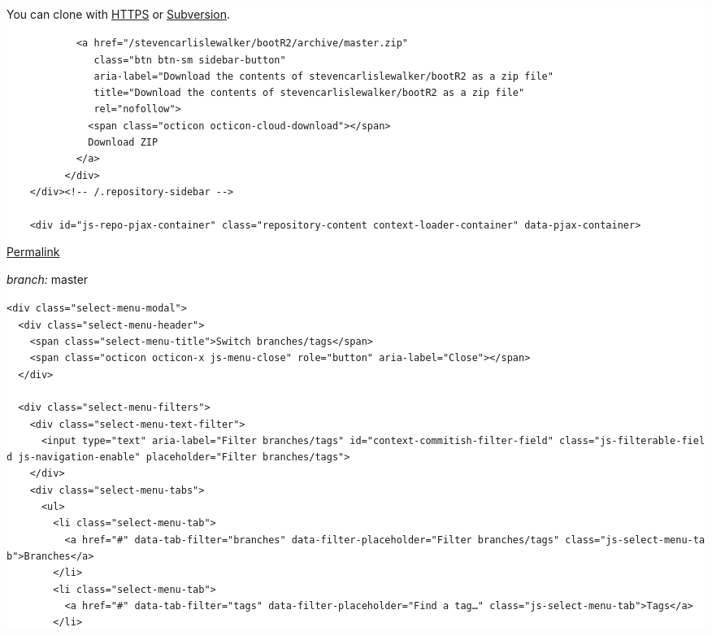 

<p class="clone-options">You can clone with
  <a href="#" class="js-clone-selector" data-protocol="http">HTTPS</a> or <a href="#" class="js-clone-selector" data-protocol="subversion">Subversion</a>.
  <a href="https://help.github.com/articles/which-remote-url-should-i-use" class="help tooltipped tooltipped-n" aria-label="Get help on which URL is right for you.">
    <span class="octicon octicon-question"></span>
  </a>
</p>



                <a href="/stevencarlislewalker/bootR2/archive/master.zip"
                   class="btn btn-sm sidebar-button"
                   aria-label="Download the contents of stevencarlislewalker/bootR2 as a zip file"
                   title="Download the contents of stevencarlislewalker/bootR2 as a zip file"
                   rel="nofollow">
                  <span class="octicon octicon-cloud-download"></span>
                  Download ZIP
                </a>
              </div>
        </div><!-- /.repository-sidebar -->

        <div id="js-repo-pjax-container" class="repository-content context-loader-container" data-pjax-container>
          

<a href="/stevencarlislewalker/bootR2/blob/daf985fb6178fe43614417e3db17d815a8acc468/README.md" class="hidden js-permalink-shortcut" data-hotkey="y">Permalink</a>



<div class="file-navigation js-zeroclipboard-container">
  
<div class="select-menu js-menu-container js-select-menu left">
  <span class="btn btn-sm select-menu-button js-menu-target css-truncate" data-hotkey="w"
    data-master-branch="master"
    data-ref="master"
    title="master"
    role="button" aria-label="Switch branches or tags" tabindex="0" aria-haspopup="true">
    <span class="octicon octicon-git-branch"></span>
    <i>branch:</i>
    <span class="js-select-button css-truncate-target">master</span>
  </span>

  <div class="select-menu-modal-holder js-menu-content js-navigation-container" data-pjax aria-hidden="true">

    <div class="select-menu-modal">
      <div class="select-menu-header">
        <span class="select-menu-title">Switch branches/tags</span>
        <span class="octicon octicon-x js-menu-close" role="button" aria-label="Close"></span>
      </div>

      <div class="select-menu-filters">
        <div class="select-menu-text-filter">
          <input type="text" aria-label="Filter branches/tags" id="context-commitish-filter-field" class="js-filterable-field js-navigation-enable" placeholder="Filter branches/tags">
        </div>
        <div class="select-menu-tabs">
          <ul>
            <li class="select-menu-tab">
              <a href="#" data-tab-filter="branches" data-filter-placeholder="Filter branches/tags" class="js-select-menu-tab">Branches</a>
            </li>
            <li class="select-menu-tab">
              <a href="#" data-tab-filter="tags" data-filter-placeholder="Find a tag…" class="js-select-menu-tab">Tags</a>
            </li>